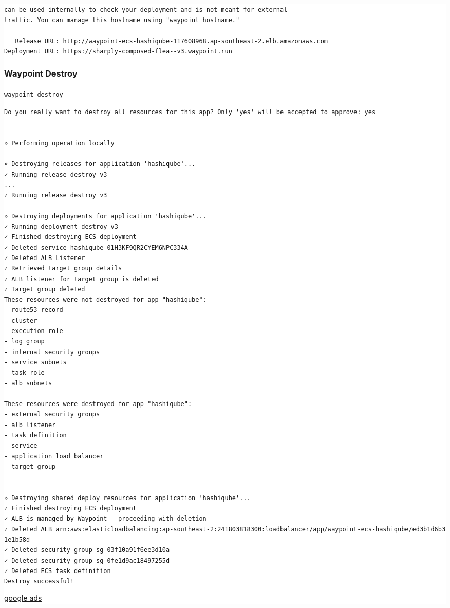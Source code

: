 ```log
can be used internally to check your deployment and is not meant for external
traffic. You can manage this hostname using "waypoint hostname."

   Release URL: http://waypoint-ecs-hashiqube-117608968.ap-southeast-2.elb.amazonaws.com
Deployment URL: https://sharply-composed-flea--v3.waypoint.run
```

### Waypoint Destroy
`waypoint destroy`

```log
Do you really want to destroy all resources for this app? Only 'yes' will be accepted to approve: yes


» Performing operation locally

» Destroying releases for application 'hashiqube'...
✓ Running release destroy v3
...
✓ Running release destroy v3

» Destroying deployments for application 'hashiqube'...
✓ Running deployment destroy v3
✓ Finished destroying ECS deployment
✓ Deleted service hashiqube-01H3KF9QR2CYEM6NPC334A
✓ Deleted ALB Listener
✓ Retrieved target group details
✓ ALB listener for target group is deleted
✓ Target group deleted
These resources were not destroyed for app "hashiqube":
- route53 record
- cluster
- execution role
- log group
- internal security groups
- service subnets
- task role
- alb subnets

These resources were destroyed for app "hashiqube":
- external security groups
- alb listener
- task definition
- service
- application load balancer
- target group


» Destroying shared deploy resources for application 'hashiqube'...
✓ Finished destroying ECS deployment
✓ ALB is managed by Waypoint - proceeding with deletion
✓ Deleted ALB arn:aws:elasticloadbalancing:ap-southeast-2:241803818300:loadbalancer/app/waypoint-ecs-hashiqube/ed3b1d6b31e1b58d
✓ Deleted security group sg-03f10a91f6ee3d10a
✓ Deleted security group sg-0fe1d9ac18497255d
✓ Deleted ECS task definition
Destroy successful!
```

[google ads](../googleads.html ':include :type=iframe width=100% height=300px')